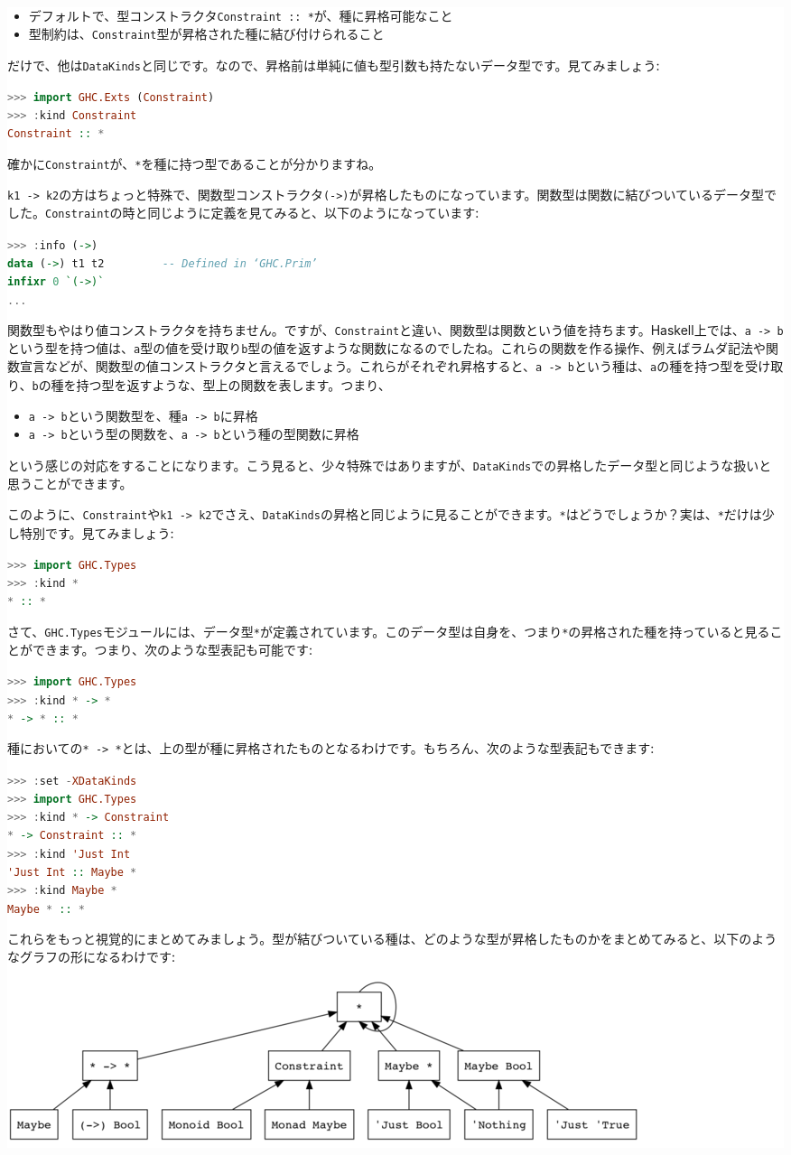 * デフォルトで、型コンストラクタ`Constraint :: *`が、種に昇格可能なこと
* 型制約は、`Constraint`型が昇格された種に結び付けられること

だけで、他は`DataKinds`と同じです。なので、昇格前は単純に値も型引数も持たないデータ型です。見てみましょう:
```haskell
>>> import GHC.Exts (Constraint)
>>> :kind Constraint
Constraint :: *
```
確かに`Constraint`が、`*`を種に持つ型であることが分かりますね。

`k1 -> k2`の方はちょっと特殊で、関数型コンストラクタ`(->)`が昇格したものになっています。関数型は関数に結びついているデータ型でした。`Constraint`の時と同じように定義を見てみると、以下のようになっています:
```haskell
>>> :info (->)
data (->) t1 t2         -- Defined in ‘GHC.Prim’
infixr 0 `(->)`
...
```
関数型もやはり値コンストラクタを持ちません。ですが、`Constraint`と違い、関数型は関数という値を持ちます。Haskell上では、`a -> b`という型を持つ値は、`a`型の値を受け取り`b`型の値を返すような関数になるのでしたね。これらの関数を作る操作、例えばラムダ記法や関数宣言などが、関数型の値コンストラクタと言えるでしょう。これらがそれぞれ昇格すると、`a -> b`という種は、`a`の種を持つ型を受け取り、`b`の種を持つ型を返すような、型上の関数を表します。つまり、

* `a -> b`という関数型を、種`a -> b`に昇格
* `a -> b`という型の関数を、`a -> b`という種の型関数に昇格

という感じの対応をすることになります。こう見ると、少々特殊ではありますが、`DataKinds`での昇格したデータ型と同じような扱いと思うことができます。

このように、`Constraint`や`k1 -> k2`でさえ、`DataKinds`の昇格と同じように見ることができます。`*`はどうでしょうか？実は、`*`だけは少し特別です。見てみましょう:
```haskell
>>> import GHC.Types
>>> :kind *
* :: *
```
さて、`GHC.Types`モジュールには、データ型`*`が定義されています。このデータ型は自身を、つまり`*`の昇格された種を持っていると見ることができます。つまり、次のような型表記も可能です:
```haskell
>>> import GHC.Types
>>> :kind * -> *
* -> * :: *
```
種においての`* -> *`とは、上の型が種に昇格されたものとなるわけです。もちろん、次のような型表記もできます:
```haskell
>>> :set -XDataKinds
>>> import GHC.Types
>>> :kind * -> Constraint
* -> Constraint :: *
>>> :kind 'Just Int
'Just Int :: Maybe *
>>> :kind Maybe *
Maybe * :: *
```
これらをもっと視覚的にまとめてみましょう。型が結びついている種は、どのような型が昇格したものかをまとめてみると、以下のようなグラフの形になるわけです:

![kind graph](../../img/2017/13-01-kind-graph.png)
